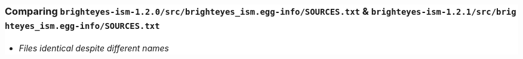 
### Comparing `brighteyes-ism-1.2.0/src/brighteyes_ism.egg-info/SOURCES.txt` & `brighteyes-ism-1.2.1/src/brighteyes_ism.egg-info/SOURCES.txt`

 * *Files identical despite different names*

